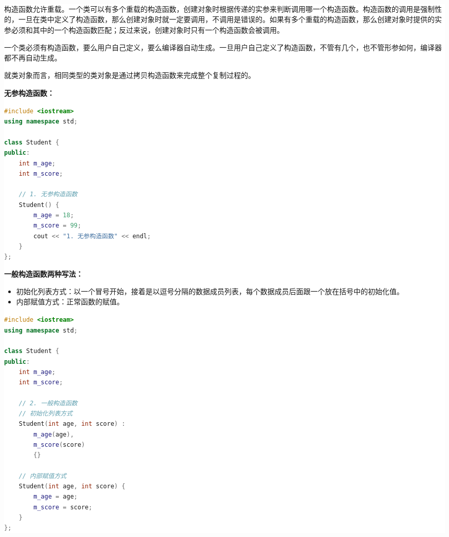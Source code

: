 构造函数允许重载。一个类可以有多个重载的构造函数，创建对象时根据传递的实参来判断调用哪一个构造函数。构造函数的调用是强制性的，一旦在类中定义了构造函数，那么创建对象时就一定要调用，不调用是错误的。如果有多个重载的构造函数，那么创建对象时提供的实参必须和其中的一个构造函数匹配；反过来说，创建对象时只有一个构造函数会被调用。

一个类必须有构造函数，要么用户自己定义，要么编译器自动生成。一旦用户自己定义了构造函数，不管有几个，也不管形参如何，编译器都不再自动生成。

就类对象而言，相同类型的类对象是通过拷贝构造函数来完成整个复制过程的。

**无参构造函数：**

```c++
#include <iostream>
using namespace std;

class Student {
public:
    int m_age;
    int m_score;

    // 1. 无参构造函数
    Student() {
        m_age = 18;
        m_score = 99;
        cout << "1. 无参构造函数" << endl;
    }
};
```

**一般构造函数两种写法：**

- 初始化列表方式：以一个冒号开始，接着是以逗号分隔的数据成员列表，每个数据成员后面跟一个放在括号中的初始化值。
- 内部赋值方式：正常函数的赋值。

```c++
#include <iostream>
using namespace std;

class Student {
public:
    int m_age;
    int m_score;

    // 2. 一般构造函数
    // 初始化列表方式
    Student(int age, int score) :
        m_age(age),
        m_score(score)
        {}

    // 内部赋值方式
    Student(int age, int score) {
        m_age = age;
        m_score = score;
    }
};
```
